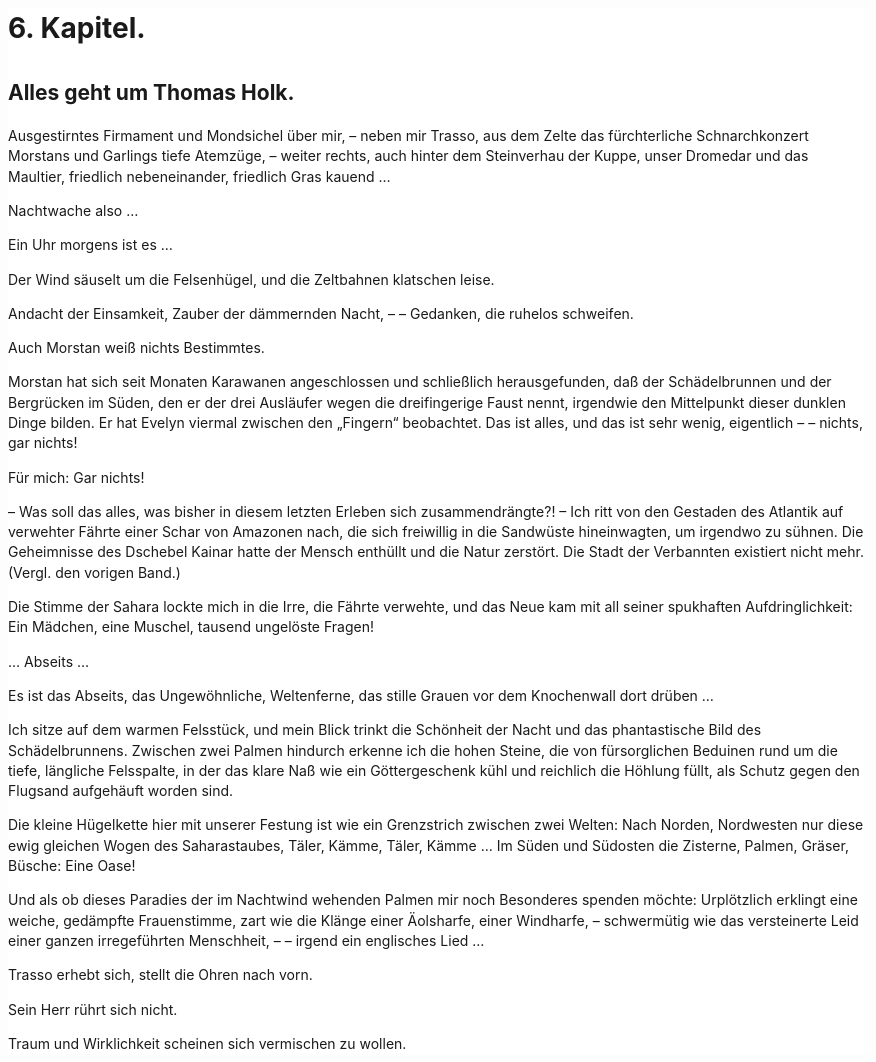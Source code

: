 6\. Kapitel.
===========
Alles geht um Thomas Holk.
--------------------------

Ausgestirntes Firmament und Mondsichel über mir, – neben mir Trasso, aus dem Zelte das fürchterliche Schnarchkonzert Morstans und Garlings tiefe Atemzüge, – weiter rechts, auch hinter dem Steinverhau der Kuppe, unser Dromedar und das Maultier, friedlich nebeneinander, friedlich Gras kauend …

Nachtwache also …

Ein Uhr morgens ist es …

Der Wind säuselt um die Felsenhügel, und die Zeltbahnen klatschen leise.

Andacht der Einsamkeit, Zauber der dämmernden Nacht, – – Gedanken, die ruhelos schweifen.

Auch Morstan weiß nichts Bestimmtes.

Morstan hat sich seit Monaten Karawanen angeschlossen und schließlich herausgefunden, daß der Schädelbrunnen und der Bergrücken im Süden, den er der drei Ausläufer wegen die dreifingerige Faust nennt, irgendwie den Mittelpunkt dieser dunklen Dinge bilden. Er hat Evelyn viermal zwischen den „Fingern“ beobachtet. Das ist alles, und das ist sehr wenig, eigentlich – – nichts, gar nichts!

Für mich: Gar nichts!

– Was soll das alles, was bisher in diesem letzten Erleben sich zusammendrängte?! – Ich ritt von den Gestaden des Atlantik auf verwehter Fährte einer Schar von Amazonen nach, die sich freiwillig in die Sandwüste hineinwagten, um irgendwo zu sühnen. Die Geheimnisse des Dschebel Kainar hatte der Mensch enthüllt und die Natur zerstört. Die Stadt der Verbannten existiert nicht mehr. (Vergl. den vorigen Band.)

Die Stimme der Sahara lockte mich in die Irre, die Fährte verwehte, und das Neue kam mit all seiner spukhaften Aufdringlichkeit: Ein Mädchen, eine Muschel, tausend ungelöste Fragen!

… Abseits …

Es ist das Abseits, das Ungewöhnliche, Weltenferne, das stille Grauen vor dem Knochenwall dort drüben …

Ich sitze auf dem warmen Felsstück, und mein Blick trinkt die Schönheit der Nacht und das phantastische Bild des Schädelbrunnens. Zwischen zwei Palmen hindurch erkenne ich die hohen Steine, die von fürsorglichen Beduinen rund um die tiefe, längliche Felsspalte, in der das klare Naß wie ein Göttergeschenk kühl und reichlich die Höhlung füllt, als Schutz gegen den Flugsand aufgehäuft worden sind.

Die kleine Hügelkette hier mit unserer Festung ist wie ein Grenzstrich zwischen zwei Welten: Nach Norden, Nordwesten nur diese ewig gleichen Wogen des Saharastaubes, Täler, Kämme, Täler, Kämme … Im Süden und Südosten die Zisterne, Palmen, Gräser, Büsche: Eine Oase!

Und als ob dieses Paradies der im Nachtwind wehenden Palmen mir noch Besonderes spenden möchte: Urplötzlich erklingt eine weiche, gedämpfte Frauenstimme, zart wie die Klänge einer Äolsharfe, einer Windharfe, – schwermütig wie das versteinerte Leid einer ganzen irregeführten Menschheit, – – irgend ein englisches Lied …

Trasso erhebt sich, stellt die Ohren nach vorn.

Sein Herr rührt sich nicht.

Traum und Wirklichkeit scheinen sich vermischen zu wollen.
